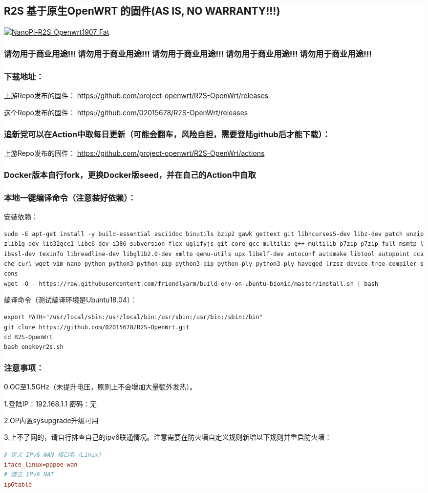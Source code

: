 ## R2S 基于原生OpenWRT 的固件(AS IS, NO WARRANTY!!!)
[![NanoPi-R2S_Openwrt1907_Fat](https://github.com/02015678/R2S-OpenWrt/workflows/R2S-OpenWrt-Without-Docker/badge.svg)](https://github.com/02015678/R2S-OpenWrt/actions?query=workflow%3AR2S-OpenWrt-Without-Docker) 

### 请勿用于商业用途!!! 请勿用于商业用途!!! 请勿用于商业用途!!! 请勿用于商业用途!!! 请勿用于商业用途!!!

### 下载地址：
上游Repo发布的固件：
https://github.com/project-openwrt/R2S-OpenWrt/releases

这个Repo发布的固件：
https://github.com/02015678/R2S-OpenWrt/releases

### 追新党可以在Action中取每日更新（可能会翻车，风险自担，需要登陆github后才能下载）：
上游Repo发布的固件：
https://github.com/project-openwrt/R2S-OpenWrt/actions

### Docker版本自行fork，更换Docker版seed，并在自己的Action中自取

### 本地一键编译命令（注意装好依赖）：
安装依赖：
```shell
sudo -E apt-get install -y build-essential asciidoc binutils bzip2 gawk gettext git libncurses5-dev libz-dev patch unzip zlib1g-dev lib32gcc1 libc6-dev-i386 subversion flex uglifyjs git-core gcc-multilib g++-multilib p7zip p7zip-full msmtp libssl-dev texinfo libreadline-dev libglib2.0-dev xmlto qemu-utils upx libelf-dev autoconf automake libtool autopoint ccache curl wget vim nano python python3 python-pip python3-pip python-ply python3-ply haveged lrzsz device-tree-compiler scons
wget -O - https://raw.githubusercontent.com/friendlyarm/build-env-on-ubuntu-bionic/master/install.sh | bash
```
编译命令（测试编译环境是Ubuntu18.04）：
```shell
export PATH="/usr/local/sbin:/usr/local/bin:/usr/sbin:/usr/bin:/sbin:/bin"
git clone https://github.com/02015678/R2S-OpenWrt.git
cd R2S-OpenWrt
bash onekeyr2s.sh
```
### 注意事项：
0.OC至1.5GHz（未提升电压，原则上不会增加大量额外发热）。

1.登陆IP：192.168.1.1 密码：无

2.OP内置sysupgrade升级可用

3.上不了网的，请自行排查自己的ipv6联通情况。注意需要在防火墙自定义规则新增以下规则并重启防火墙：
```conf
# 定义 IPv6 WAN 接口名（Linux）
iface_linux=pppoe-wan
# 建立 IPv6 NAT
ip6table
```
